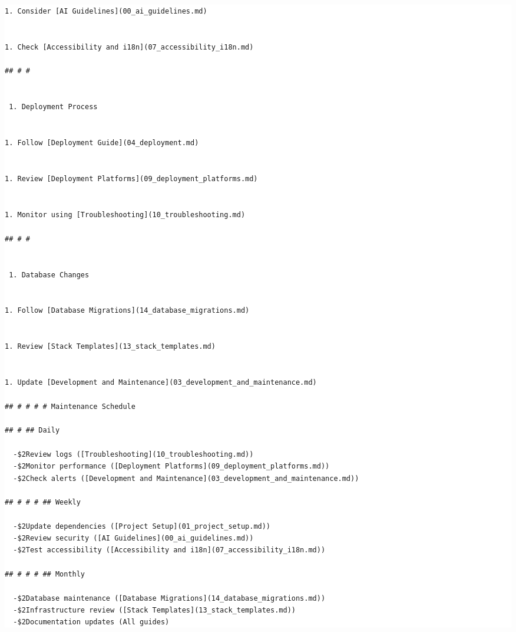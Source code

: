 ```text
1. Consider [AI Guidelines](00_ai_guidelines.md)


1. Check [Accessibility and i18n](07_accessibility_i18n.md)

## # #


 1. Deployment Process


1. Follow [Deployment Guide](04_deployment.md)


1. Review [Deployment Platforms](09_deployment_platforms.md)


1. Monitor using [Troubleshooting](10_troubleshooting.md)

## # #


 1. Database Changes


1. Follow [Database Migrations](14_database_migrations.md)


1. Review [Stack Templates](13_stack_templates.md)


1. Update [Development and Maintenance](03_development_and_maintenance.md)

## # # # # Maintenance Schedule

## # ## Daily

  -$2Review logs ([Troubleshooting](10_troubleshooting.md))
  -$2Monitor performance ([Deployment Platforms](09_deployment_platforms.md))
  -$2Check alerts ([Development and Maintenance](03_development_and_maintenance.md))

## # # # ## Weekly

  -$2Update dependencies ([Project Setup](01_project_setup.md))
  -$2Review security ([AI Guidelines](00_ai_guidelines.md))
  -$2Test accessibility ([Accessibility and i18n](07_accessibility_i18n.md))

## # # # ## Monthly

  -$2Database maintenance ([Database Migrations](14_database_migrations.md))
  -$2Infrastructure review ([Stack Templates](13_stack_templates.md))
  -$2Documentation updates (All guides)
